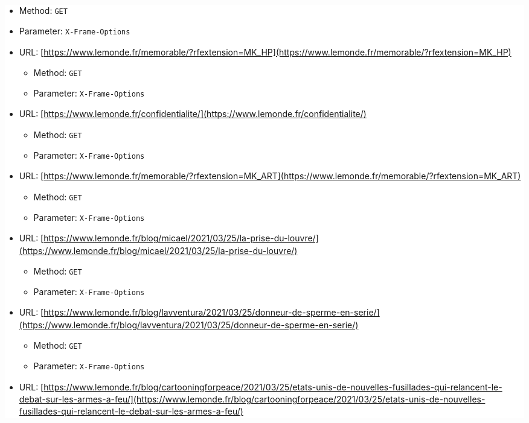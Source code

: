   
  * Method: `GET`
  
  
  * Parameter: `X-Frame-Options`
  
  
  
  
* URL: [https://www.lemonde.fr/memorable/?rfextension=MK_HP](https://www.lemonde.fr/memorable/?rfextension=MK_HP)
  
  
  * Method: `GET`
  
  
  * Parameter: `X-Frame-Options`
  
  
  
  
* URL: [https://www.lemonde.fr/confidentialite/](https://www.lemonde.fr/confidentialite/)
  
  
  * Method: `GET`
  
  
  * Parameter: `X-Frame-Options`
  
  
  
  
* URL: [https://www.lemonde.fr/memorable/?rfextension=MK_ART](https://www.lemonde.fr/memorable/?rfextension=MK_ART)
  
  
  * Method: `GET`
  
  
  * Parameter: `X-Frame-Options`
  
  
  
  
* URL: [https://www.lemonde.fr/blog/micael/2021/03/25/la-prise-du-louvre/](https://www.lemonde.fr/blog/micael/2021/03/25/la-prise-du-louvre/)
  
  
  * Method: `GET`
  
  
  * Parameter: `X-Frame-Options`
  
  
  
  
* URL: [https://www.lemonde.fr/blog/lavventura/2021/03/25/donneur-de-sperme-en-serie/](https://www.lemonde.fr/blog/lavventura/2021/03/25/donneur-de-sperme-en-serie/)
  
  
  * Method: `GET`
  
  
  * Parameter: `X-Frame-Options`
  
  
  
  
* URL: [https://www.lemonde.fr/blog/cartooningforpeace/2021/03/25/etats-unis-de-nouvelles-fusillades-qui-relancent-le-debat-sur-les-armes-a-feu/](https://www.lemonde.fr/blog/cartooningforpeace/2021/03/25/etats-unis-de-nouvelles-fusillades-qui-relancent-le-debat-sur-les-armes-a-feu/)
  
  